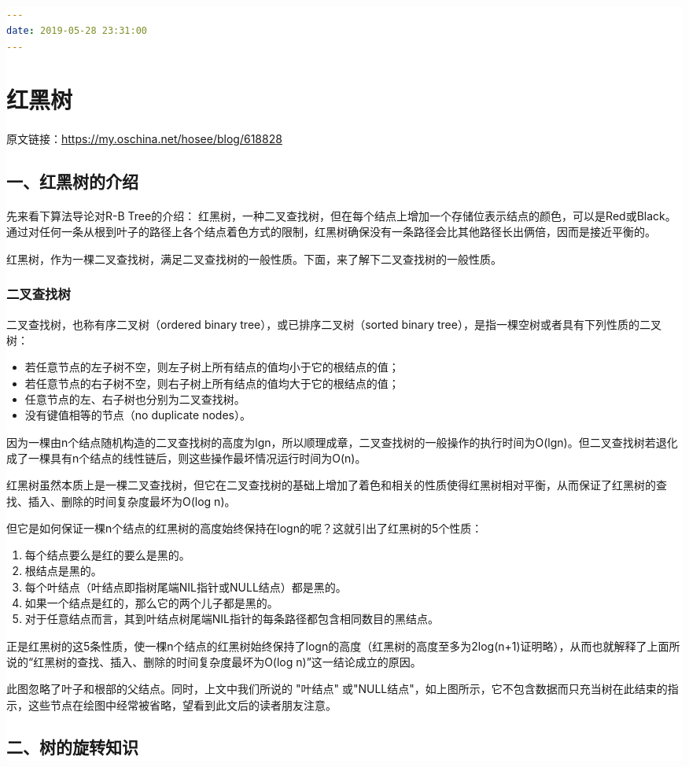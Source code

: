 ```yaml
---
date: 2019-05-28 23:31:00
---
```


# 红黑树

原文链接：<https://my.oschina.net/hosee/blog/618828>

## 一、红黑树的介绍

先来看下算法导论对R-B Tree的介绍：
红黑树，一种二叉查找树，但在每个结点上增加一个存储位表示结点的颜色，可以是Red或Black。
通过对任何一条从根到叶子的路径上各个结点着色方式的限制，红黑树确保没有一条路径会比其他路径长出俩倍，因而是接近平衡的。

红黑树，作为一棵二叉查找树，满足二叉查找树的一般性质。下面，来了解下二叉查找树的一般性质。





### 二叉查找树

二叉查找树，也称有序二叉树（ordered binary tree），或已排序二叉树（sorted binary tree），是指一棵空树或者具有下列性质的二叉树：

- 若任意节点的左子树不空，则左子树上所有结点的值均小于它的根结点的值；
- 若任意节点的右子树不空，则右子树上所有结点的值均大于它的根结点的值；
- 任意节点的左、右子树也分别为二叉查找树。
- 没有键值相等的节点（no duplicate nodes）。

因为一棵由n个结点随机构造的二叉查找树的高度为lgn，所以顺理成章，二叉查找树的一般操作的执行时间为O(lgn)。但二叉查找树若退化成了一棵具有n个结点的线性链后，则这些操作最坏情况运行时间为O(n)。

红黑树虽然本质上是一棵二叉查找树，但它在二叉查找树的基础上增加了着色和相关的性质使得红黑树相对平衡，从而保证了红黑树的查找、插入、删除的时间复杂度最坏为O(log n)。

但它是如何保证一棵n个结点的红黑树的高度始终保持在logn的呢？这就引出了红黑树的5个性质：

1. 每个结点要么是红的要么是黑的。  
2. 根结点是黑的。  
3. 每个叶结点（叶结点即指树尾端NIL指针或NULL结点）都是黑的。  
4. 如果一个结点是红的，那么它的两个儿子都是黑的。  
5. 对于任意结点而言，其到叶结点树尾端NIL指针的每条路径都包含相同数目的黑结点。

正是红黑树的这5条性质，使一棵n个结点的红黑树始终保持了logn的高度（红黑树的高度至多为2log(n+1)证明略），从而也就解释了上面所说的“红黑树的查找、插入、删除的时间复杂度最坏为O(log n)”这一结论成立的原因。





此图忽略了叶子和根部的父结点。同时，上文中我们所说的 "叶结点" 或"NULL结点"，如上图所示，它不包含数据而只充当树在此结束的指示，这些节点在绘图中经常被省略，望看到此文后的读者朋友注意。 





## 二、树的旋转知识
